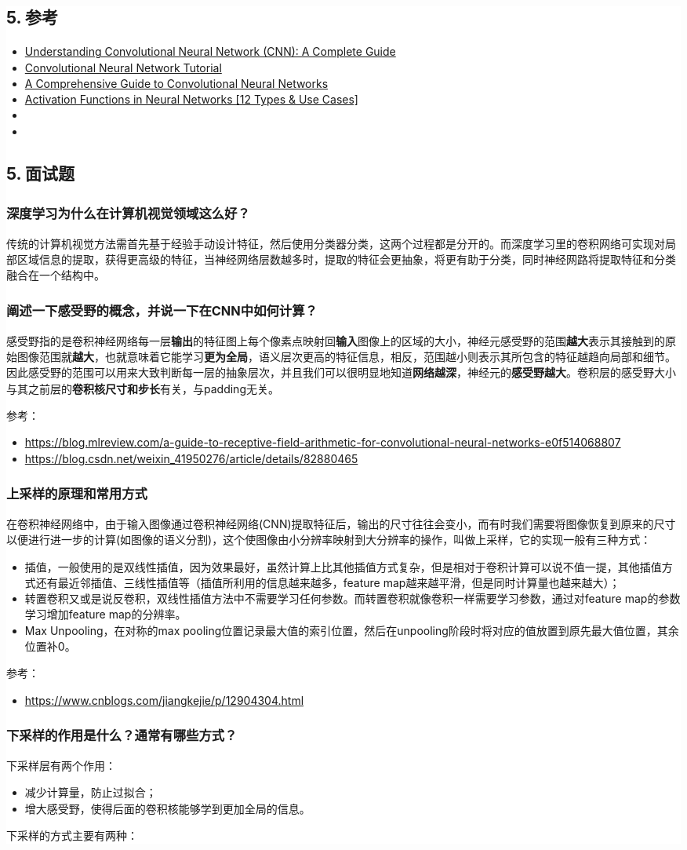 ## 5. 参考

- [Understanding Convolutional Neural Network (CNN): A Complete Guide](https://learnopencv.com/understanding-convolutional-neural-networks-cnn/)
- [Convolutional Neural Network Tutorial](https://www.simplilearn.com/tutorials/deep-learning-tutorial/convolutional-neural-network#learn_more_about_cnn_and_deep_learning)
- [A Comprehensive Guide to Convolutional Neural Networks](https://www.v7labs.com/blog/convolutional-neural-networks-guide)
- [Activation Functions in Neural Networks [12 Types & Use Cases]](https://www.v7labs.com/blog/neural-networks-activation-functions)
- []()
- []()

## 5. 面试题

### 深度学习为什么在计算机视觉领域这么好？

传统的计算机视觉方法需首先基于经验手动设计特征，然后使用分类器分类，这两个过程都是分开的。而深度学习里的卷积网络可实现对局部区域信息的提取，获得更高级的特征，当神经网络层数越多时，提取的特征会更抽象，将更有助于分类，同时神经网路将提取特征和分类融合在一个结构中。

### 阐述一下感受野的概念，并说一下在CNN中如何计算？

感受野指的是卷积神经网络每一层**输出**的特征图上每个像素点映射回**输入**图像上的区域的大小，神经元感受野的范围**越大**表示其接触到的原始图像范围就**越大**，也就意味着它能学习**更为全局**，语义层次更高的特征信息，相反，范围越小则表示其所包含的特征越趋向局部和细节。因此感受野的范围可以用来大致判断每一层的抽象层次，并且我们可以很明显地知道**网络越深**，神经元的**感受野越大**。卷积层的感受野大小与其之前层的**卷积核尺寸和步长**有关，与padding无关。

参考：
- https://blog.mlreview.com/a-guide-to-receptive-field-arithmetic-for-convolutional-neural-networks-e0f514068807
- https://blog.csdn.net/weixin_41950276/article/details/82880465

### 上采样的原理和常用方式

在卷积神经网络中，由于输入图像通过卷积神经网络(CNN)提取特征后，输出的尺寸往往会变小，而有时我们需要将图像恢复到原来的尺寸以便进行进一步的计算(如图像的语义分割)，这个使图像由小分辨率映射到大分辨率的操作，叫做上采样，它的实现一般有三种方式：

- 插值，一般使用的是双线性插值，因为效果最好，虽然计算上比其他插值方式复杂，但是相对于卷积计算可以说不值一提，其他插值方式还有最近邻插值、三线性插值等（插值所利用的信息越来越多，feature map越来越平滑，但是同时计算量也越来越大）；
- 转置卷积又或是说反卷积，双线性插值方法中不需要学习任何参数。而转置卷积就像卷积一样需要学习参数，通过对feature map的参数学习增加feature map的分辨率。
- Max Unpooling，在对称的max pooling位置记录最大值的索引位置，然后在unpooling阶段时将对应的值放置到原先最大值位置，其余位置补0。

参考：

- https://www.cnblogs.com/jiangkejie/p/12904304.html

### 下采样的作用是什么？通常有哪些方式？

下采样层有两个作用：

- 减少计算量，防止过拟合；
- 增大感受野，使得后面的卷积核能够学到更加全局的信息。

下采样的方式主要有两种：
